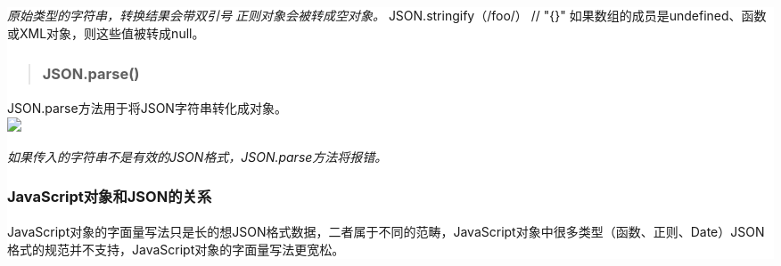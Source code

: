 *原始类型的字符串，转换结果会带双引号*
*正则对象会被转成空对象。*
JSON.stringify（/foo/）  // "{}"
如果数组的成员是undefined、函数或XML对象，则这些值被转成null。

> ### JSON.parse()
JSON.parse方法用于将JSON字符串转化成对象。  
![](https://github.com/zzxx9426/myPicture/blob/master/JSON.parse.png?raw=true)

*如果传入的字符串不是有效的JSON格式，JSON.parse方法将报错。*


### JavaScript对象和JSON的关系

JavaScript对象的字面量写法只是长的想JSON格式数据，二者属于不同的范畴，JavaScript对象中很多类型（函数、正则、Date）JSON格式的规范并不支持，JavaScript对象的字面量写法更宽松。





















